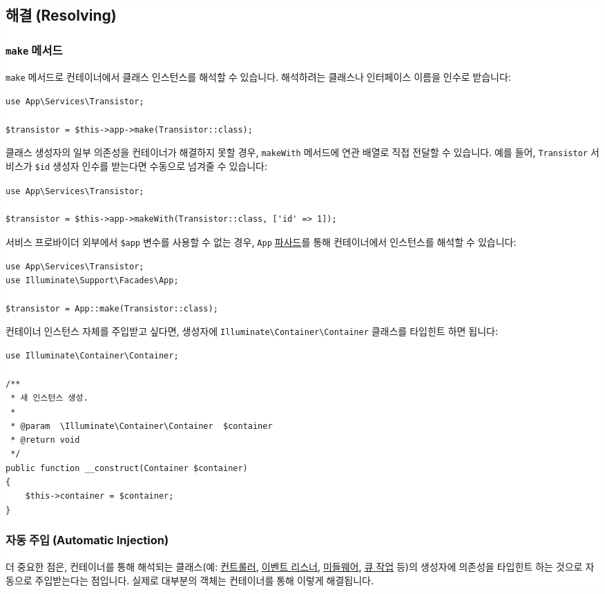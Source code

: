 <a name="resolving"></a>
## 해결 (Resolving)

<a name="the-make-method"></a>
### `make` 메서드

`make` 메서드로 컨테이너에서 클래스 인스턴스를 해석할 수 있습니다. 해석하려는 클래스나 인터페이스 이름을 인수로 받습니다:

```
use App\Services\Transistor;

$transistor = $this->app->make(Transistor::class);
```

클래스 생성자의 일부 의존성을 컨테이너가 해결하지 못할 경우, `makeWith` 메서드에 연관 배열로 직접 전달할 수 있습니다. 예를 들어, `Transistor` 서비스가 `$id` 생성자 인수를 받는다면 수동으로 넘겨줄 수 있습니다:

```
use App\Services\Transistor;

$transistor = $this->app->makeWith(Transistor::class, ['id' => 1]);
```

서비스 프로바이더 외부에서 `$app` 변수를 사용할 수 없는 경우, `App` [파사드](/docs/{{version}}/facades)를 통해 컨테이너에서 인스턴스를 해석할 수 있습니다:

```
use App\Services\Transistor;
use Illuminate\Support\Facades\App;

$transistor = App::make(Transistor::class);
```

컨테이너 인스턴스 자체를 주입받고 싶다면, 생성자에 `Illuminate\Container\Container` 클래스를 타입힌트 하면 됩니다:

```
use Illuminate\Container\Container;

/**
 * 새 인스턴스 생성.
 *
 * @param  \Illuminate\Container\Container  $container
 * @return void
 */
public function __construct(Container $container)
{
    $this->container = $container;
}
```

<a name="automatic-injection"></a>
### 자동 주입 (Automatic Injection)

더 중요한 점은, 컨테이너를 통해 해석되는 클래스(예: [컨트롤러](/docs/{{version}}/controllers), [이벤트 리스너](/docs/{{version}}/events), [미들웨어](/docs/{{version}}/middleware), [큐 작업](/docs/{{version}}/queues) 등)의 생성자에 의존성을 타입힌트 하는 것으로 자동으로 주입받는다는 점입니다. 실제로 대부분의 객체는 컨테이너를 통해 이렇게 해결됩니다.
